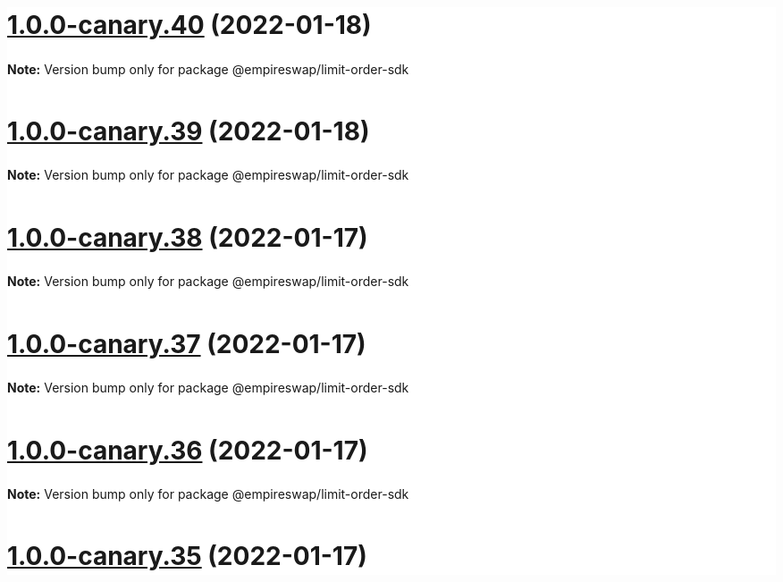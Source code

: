 

# [1.0.0-canary.40](https://github.com/sushiswap/sdk/compare/@empireswap/limit-order-sdk@1.0.0-canary.39...@empireswap/limit-order-sdk@1.0.0-canary.40) (2022-01-18)

**Note:** Version bump only for package @empireswap/limit-order-sdk





# [1.0.0-canary.39](https://github.com/sushiswap/sdk/compare/@empireswap/limit-order-sdk@1.0.0-canary.38...@empireswap/limit-order-sdk@1.0.0-canary.39) (2022-01-18)

**Note:** Version bump only for package @empireswap/limit-order-sdk





# [1.0.0-canary.38](https://github.com/sushiswap/sdk/compare/@empireswap/limit-order-sdk@1.0.0-canary.37...@empireswap/limit-order-sdk@1.0.0-canary.38) (2022-01-17)

**Note:** Version bump only for package @empireswap/limit-order-sdk





# [1.0.0-canary.37](https://github.com/sushiswap/sdk/compare/@empireswap/limit-order-sdk@1.0.0-canary.36...@empireswap/limit-order-sdk@1.0.0-canary.37) (2022-01-17)

**Note:** Version bump only for package @empireswap/limit-order-sdk





# [1.0.0-canary.36](https://github.com/sushiswap/sdk/compare/@empireswap/limit-order-sdk@1.0.0-canary.35...@empireswap/limit-order-sdk@1.0.0-canary.36) (2022-01-17)

**Note:** Version bump only for package @empireswap/limit-order-sdk





# [1.0.0-canary.35](https://github.com/sushiswap/sdk/compare/@empireswap/limit-order-sdk@1.0.0-canary.34...@empireswap/limit-order-sdk@1.0.0-canary.35) (2022-01-17)
